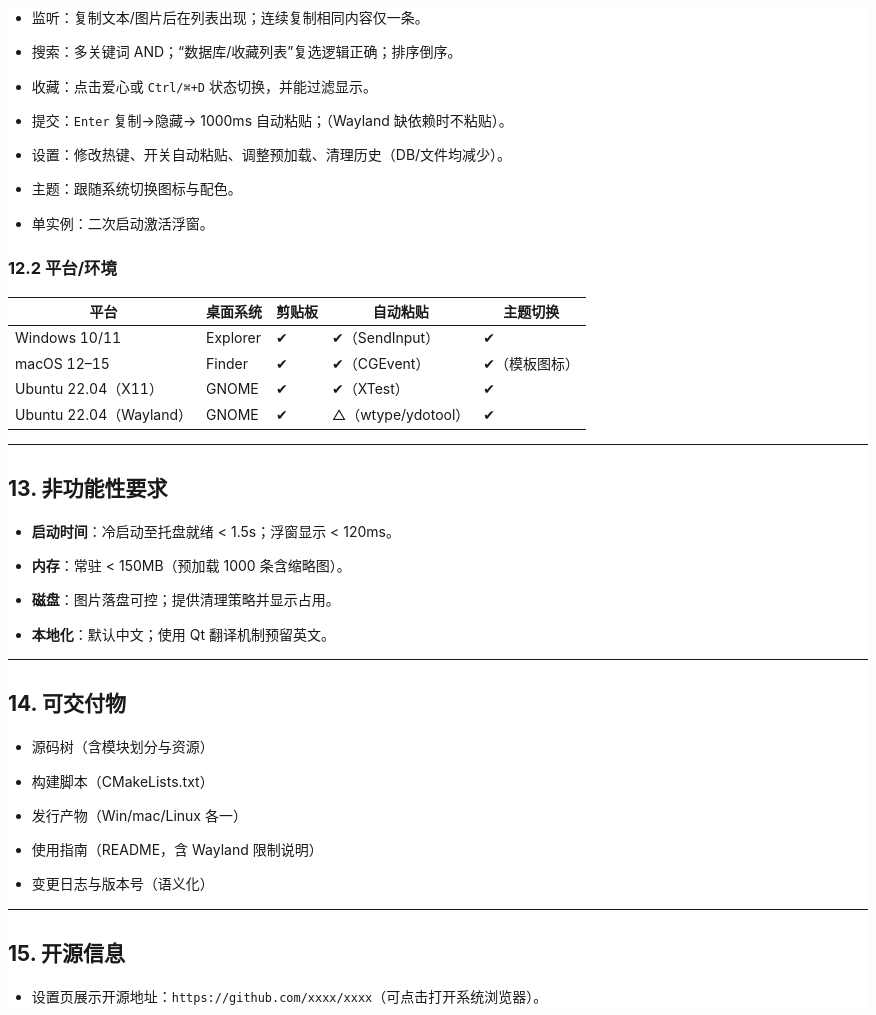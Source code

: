 - 监听：复制文本/图片后在列表出现；连续复制相同内容仅一条。

- 搜索：多关键词 AND；“数据库/收藏列表”复选逻辑正确；排序倒序。

- 收藏：点击爱心或 `Ctrl/⌘+D` 状态切换，并能过滤显示。

- 提交：`Enter` 复制→隐藏→ 1000ms 自动粘贴；（Wayland 缺依赖时不粘贴）。

- 设置：修改热键、开关自动粘贴、调整预加载、清理历史（DB/文件均减少）。

- 主题：跟随系统切换图标与配色。

- 单实例：二次启动激活浮窗。

### 12.2 平台/环境

| 平台                    | 桌面系统     | 剪贴板 | 自动粘贴             | 主题切换     |
| --------------------- | -------- | --- | ---------------- | -------- |
| Windows 10/11         | Explorer | ✔︎  | ✔︎（SendInput）    | ✔︎       |
| macOS 12–15           | Finder   | ✔︎  | ✔︎（CGEvent）      | ✔︎（模板图标） |
| Ubuntu 22.04（X11）     | GNOME    | ✔︎  | ✔︎（XTest）        | ✔︎       |
| Ubuntu 22.04（Wayland） | GNOME    | ✔︎  | △（wtype/ydotool） | ✔︎       |

---

## 13. 非功能性要求

- **启动时间**：冷启动至托盘就绪 < 1.5s；浮窗显示 < 120ms。

- **内存**：常驻 < 150MB（预加载 1000 条含缩略图）。

- **磁盘**：图片落盘可控；提供清理策略并显示占用。

- **本地化**：默认中文；使用 Qt 翻译机制预留英文。

---

## 14. 可交付物

- 源码树（含模块划分与资源）

- 构建脚本（CMakeLists.txt）

- 发行产物（Win/mac/Linux 各一）

- 使用指南（README，含 Wayland 限制说明）

- 变更日志与版本号（语义化）

---

## 15. 开源信息

- 设置页展示开源地址：`https://github.com/xxxx/xxxx`（可点击打开系统浏览器）。
